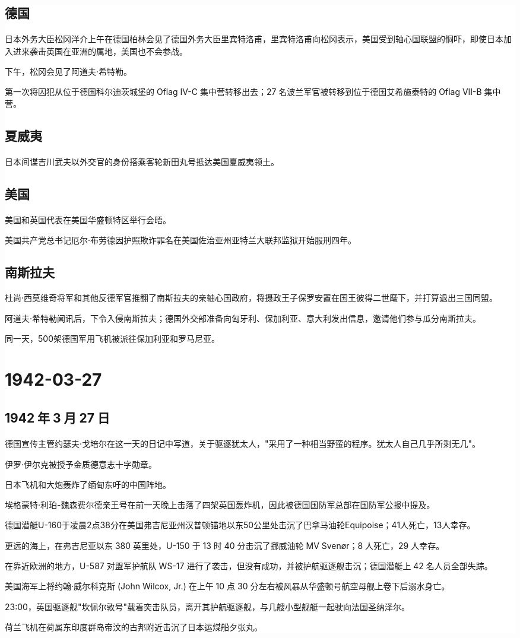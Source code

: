 ## 德国

日本外务大臣松冈洋介上午在德国柏林会见了德国外务大臣里宾特洛甫，里宾特洛甫向松冈表示，美国受到轴心国联盟的恫吓，即使日本加入进来袭击英国在亚洲的属地，美国也不会参战。

下午，松冈会见了阿道夫·希特勒。

第一次将囚犯从位于德国科尔迪茨城堡的 Oflag IV-C 集中营转移出去；27
名波兰军官被转移到位于德国艾希施泰特的 Oflag VII-B 集中营。

## 夏威夷

日本间谍吉川武夫以外交官的身份搭乘客轮新田丸号抵达美国夏威夷领土。

## 美国

美国和英国代表在美国华盛顿特区举行会晤。

美国共产党总书记厄尔·布劳德因护照欺诈罪名在美国佐治亚州亚特兰大联邦监狱开始服刑四年。

## 南斯拉夫

杜尚·西莫维奇将军和其他反德军官推翻了南斯拉夫的亲轴心国政府，将摄政王子保罗安置在国王彼得二世麾下，并打算退出三国同盟。

阿道夫·希特勒闻讯后，下令入侵南斯拉夫；德国外交部准备向匈牙利、保加利亚、意大利发出信息，邀请他们参与瓜分南斯拉夫。

同一天，500架德国军用飞机被派往保加利亚和罗马尼亚。



# 1942-03-27

## 1942 年 3 月 27 日

德国宣传主管约瑟夫·戈培尔在这一天的日记中写道，关于驱逐犹太人，"采用了一种相当野蛮的程序。犹太人自己几乎所剩无几"。

伊罗·伊尔克被授予金质德意志十字勋章。

日本飞机和大炮轰炸了缅甸东吁的中国阵地。

埃格蒙特·利珀-魏森费尔德亲王号在前一天晚上击落了四架英国轰炸机，因此被德国国防军总部在国防军公报中提及。

德国潜艇U-160于凌晨2点38分在美国弗吉尼亚州汉普顿锚地以东50公里处击沉了巴拿马油轮Equipoise；41人死亡，13人幸存。

更远的海上，在弗吉尼亚以东 380 英里处，U-150 于 13 时 40
分击沉了挪威油轮 MV Svenør；8 人死亡，29 人幸存。

在靠近欧洲的地方，U-587 对盟军护航队 WS-17
进行了袭击，但没有成功，并被护航驱逐舰击沉；德国潜艇上 42
名人员全部失踪。

美国海军上将约翰·威尔科克斯 (John Wilcox, Jr.) 在上午 10 点 30
分左右被风暴从华盛顿号航空母舰上卷下后溺水身亡。

23:00，英国驱逐舰"坎佩尔敦号"载着突击队员，离开其护航驱逐舰，与几艘小型舰艇一起驶向法国圣纳泽尔。

荷兰飞机在荷属东印度群岛帝汶的古邦附近击沉了日本运煤船夕张丸。
